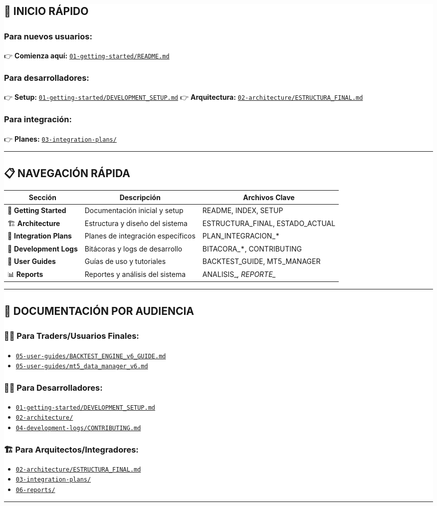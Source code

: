 
## 🚀 **INICIO RÁPIDO**

### **Para nuevos usuarios:**
👉 **Comienza aquí:** [`01-getting-started/README.md`](01-getting-started/README.md)

### **Para desarrolladores:**
👉 **Setup:** [`01-getting-started/DEVELOPMENT_SETUP.md`](01-getting-started/DEVELOPMENT_SETUP.md)
👉 **Arquitectura:** [`02-architecture/ESTRUCTURA_FINAL.md`](02-architecture/ESTRUCTURA_FINAL.md)

### **Para integración:**
👉 **Planes:** [`03-integration-plans/`](03-integration-plans/)

---

## 📋 **NAVEGACIÓN RÁPIDA**

| Sección | Descripción | Archivos Clave |
|---------|-------------|----------------|
| 📘 **Getting Started** | Documentación inicial y setup | README, INDEX, SETUP |
| 🏗️ **Architecture** | Estructura y diseño del sistema | ESTRUCTURA_FINAL, ESTADO_ACTUAL |
| 🔗 **Integration Plans** | Planes de integración específicos | PLAN_INTEGRACION_* |
| 📝 **Development Logs** | Bitácoras y logs de desarrollo | BITACORA_*, CONTRIBUTING |
| 📖 **User Guides** | Guías de uso y tutoriales | BACKTEST_GUIDE, MT5_MANAGER |
| 📊 **Reports** | Reportes y análisis del sistema | ANALISIS_*, REPORTE_* |

---

## 🎯 **DOCUMENTACIÓN POR AUDIENCIA**

### **👨‍💼 Para Traders/Usuarios Finales:**
- [`05-user-guides/BACKTEST_ENGINE_v6_GUIDE.md`](05-user-guides/BACKTEST_ENGINE_v6_GUIDE.md)
- [`05-user-guides/mt5_data_manager_v6.md`](05-user-guides/mt5_data_manager_v6.md)

### **👨‍💻 Para Desarrolladores:**
- [`01-getting-started/DEVELOPMENT_SETUP.md`](01-getting-started/DEVELOPMENT_SETUP.md)
- [`02-architecture/`](02-architecture/)
- [`04-development-logs/CONTRIBUTING.md`](04-development-logs/CONTRIBUTING.md)

### **🏗️ Para Arquitectos/Integradores:**
- [`02-architecture/ESTRUCTURA_FINAL.md`](02-architecture/ESTRUCTURA_FINAL.md)
- [`03-integration-plans/`](03-integration-plans/)
- [`06-reports/`](06-reports/)

---
